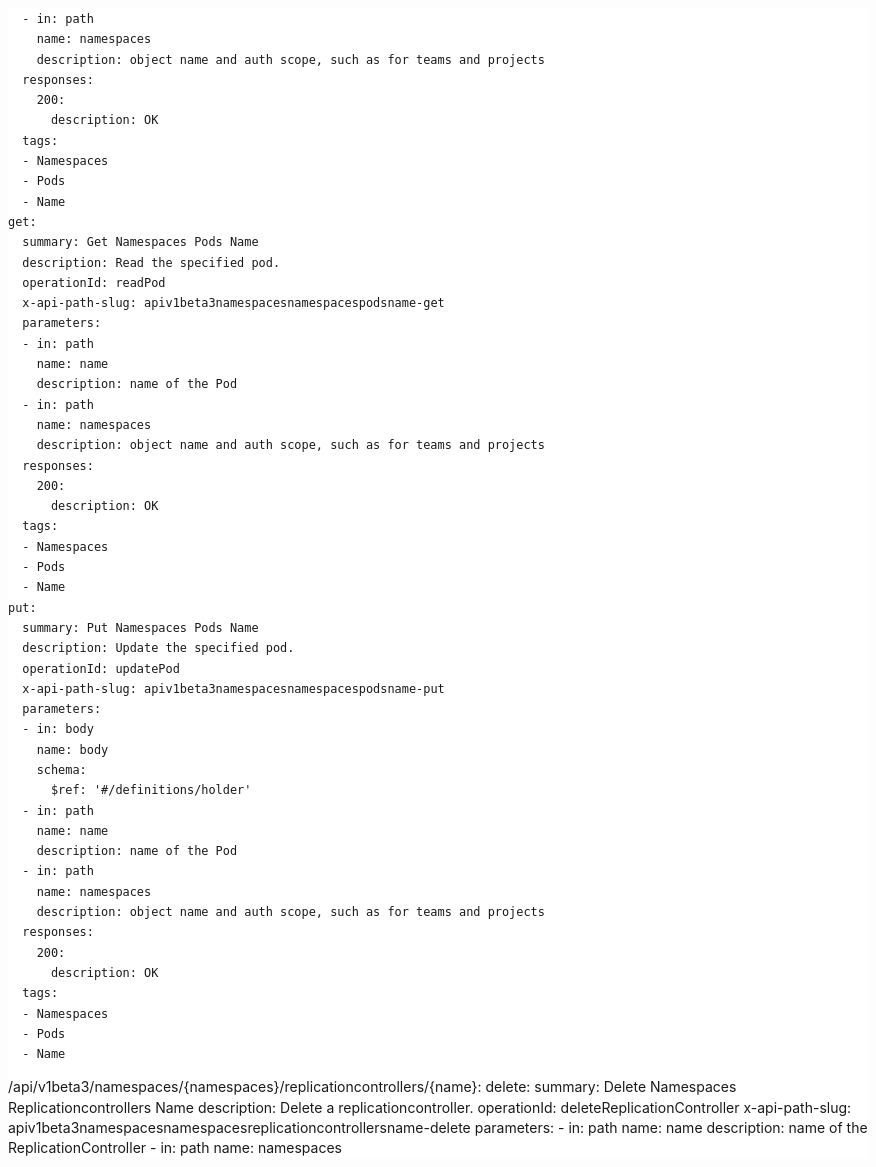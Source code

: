       - in: path
        name: namespaces
        description: object name and auth scope, such as for teams and projects
      responses:
        200:
          description: OK
      tags:
      - Namespaces
      - Pods
      - Name
    get:
      summary: Get Namespaces Pods Name
      description: Read the specified pod.
      operationId: readPod
      x-api-path-slug: apiv1beta3namespacesnamespacespodsname-get
      parameters:
      - in: path
        name: name
        description: name of the Pod
      - in: path
        name: namespaces
        description: object name and auth scope, such as for teams and projects
      responses:
        200:
          description: OK
      tags:
      - Namespaces
      - Pods
      - Name
    put:
      summary: Put Namespaces Pods Name
      description: Update the specified pod.
      operationId: updatePod
      x-api-path-slug: apiv1beta3namespacesnamespacespodsname-put
      parameters:
      - in: body
        name: body
        schema:
          $ref: '#/definitions/holder'
      - in: path
        name: name
        description: name of the Pod
      - in: path
        name: namespaces
        description: object name and auth scope, such as for teams and projects
      responses:
        200:
          description: OK
      tags:
      - Namespaces
      - Pods
      - Name
  /api/v1beta3/namespaces/{namespaces}/replicationcontrollers/{name}:
    delete:
      summary: Delete Namespaces Replicationcontrollers Name
      description: Delete a replicationcontroller.
      operationId: deleteReplicationController
      x-api-path-slug: apiv1beta3namespacesnamespacesreplicationcontrollersname-delete
      parameters:
      - in: path
        name: name
        description: name of the ReplicationController
      - in: path
        name: namespaces